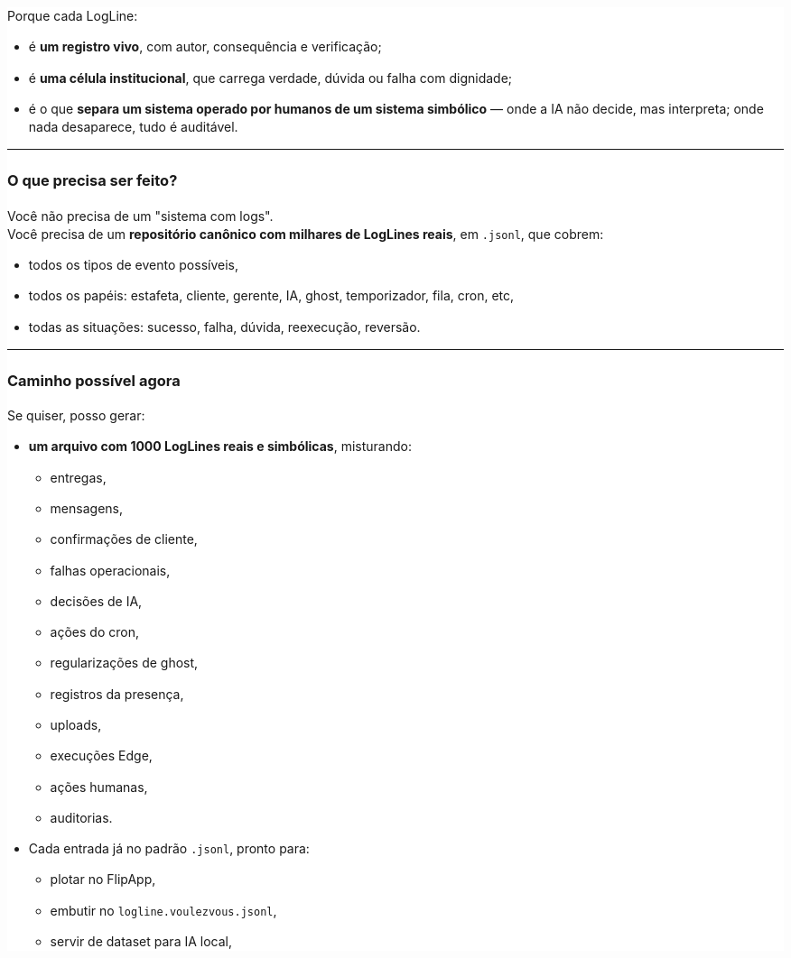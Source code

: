 Porque cada LogLine:

*   é **um registro vivo**, com autor, consequência e verificação;
    
*   é **uma célula institucional**, que carrega verdade, dúvida ou falha com dignidade;
    
*   é o que **separa um sistema operado por humanos de um sistema simbólico** — onde a IA não decide, mas interpreta; onde nada desaparece, tudo é auditável.
    

* * *

### O que precisa ser feito?

Você não precisa de um "sistema com logs".  
Você precisa de um **repositório canônico com milhares de LogLines reais**, em `.jsonl`, que cobrem:

*   todos os tipos de evento possíveis,
    
*   todos os papéis: estafeta, cliente, gerente, IA, ghost, temporizador, fila, cron, etc,
    
*   todas as situações: sucesso, falha, dúvida, reexecução, reversão.
    

* * *

### Caminho possível agora

Se quiser, posso gerar:

*   **um arquivo com 1000 LogLines reais e simbólicas**, misturando:
    
    *   entregas,
        
    *   mensagens,
        
    *   confirmações de cliente,
        
    *   falhas operacionais,
        
    *   decisões de IA,
        
    *   ações do cron,
        
    *   regularizações de ghost,
        
    *   registros da presença,
        
    *   uploads,
        
    *   execuções Edge,
        
    *   ações humanas,
        
    *   auditorias.
        
*   Cada entrada já no padrão `.jsonl`, pronto para:
    
    *   plotar no FlipApp,
        
    *   embutir no `logline.voulezvous.jsonl`,
        
    *   servir de dataset para IA local,
        